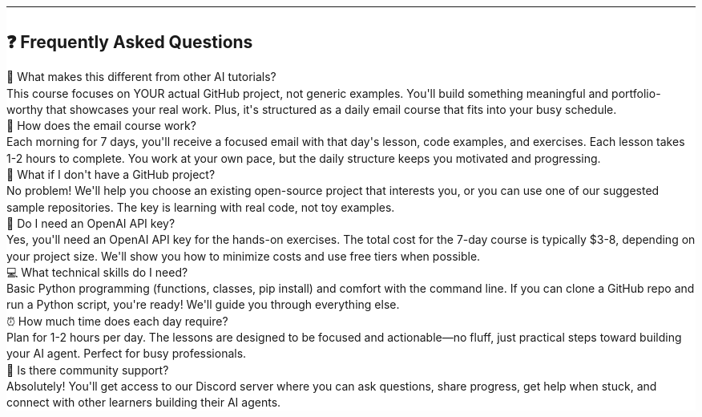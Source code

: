 </div>

---

## ❓ Frequently Asked Questions

<div class="faq-item">
  <div class="faq-question">🤔 What makes this different from other AI tutorials?</div>
  <div class="faq-answer">This course focuses on YOUR actual GitHub project, not generic examples. You'll build something meaningful and portfolio-worthy that showcases your real work. Plus, it's structured as a daily email course that fits into your busy schedule.</div>
</div>

<div class="faq-item">
  <div class="faq-question">📧 How does the email course work?</div>
  <div class="faq-answer">Each morning for 7 days, you'll receive a focused email with that day's lesson, code examples, and exercises. Each lesson takes 1-2 hours to complete. You work at your own pace, but the daily structure keeps you motivated and progressing.</div>
</div>

<div class="faq-item">
  <div class="faq-question">🐙 What if I don't have a GitHub project?</div>
  <div class="faq-answer">No problem! We'll help you choose an existing open-source project that interests you, or you can use one of our suggested sample repositories. The key is learning with real code, not toy examples.</div>
</div>

<div class="faq-item">
  <div class="faq-question">🔑 Do I need an OpenAI API key?</div>
  <div class="faq-answer">Yes, you'll need an OpenAI API key for the hands-on exercises. The total cost for the 7-day course is typically $3-8, depending on your project size. We'll show you how to minimize costs and use free tiers when possible.</div>
</div>

<div class="faq-item">
  <div class="faq-question">💻 What technical skills do I need?</div>
  <div class="faq-answer">Basic Python programming (functions, classes, pip install) and comfort with the command line. If you can clone a GitHub repo and run a Python script, you're ready! We'll guide you through everything else.</div>
</div>

<div class="faq-item">
  <div class="faq-question">⏰ How much time does each day require?</div>
  <div class="faq-answer">Plan for 1-2 hours per day. The lessons are designed to be focused and actionable—no fluff, just practical steps toward building your AI agent. Perfect for busy professionals.</div>
</div>

<div class="faq-item">
  <div class="faq-question">🤝 Is there community support?</div>
  <div class="faq-answer">Absolutely! You'll get access to our Discord server where you can ask questions, share progress, get help when stuck, and connect with other learners building their AI agents.</div>
</div>
